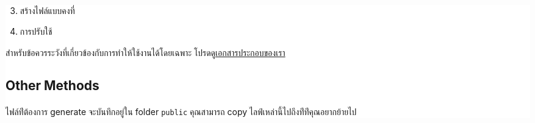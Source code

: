 3. สร้างไฟล์แบบคงที่

4. การปรับใช้

สำหรับข้อควรระวังที่เกี่ยวข้องกับการทำให้ใช้งานได้โดยเฉพาะ โปรดดู[เอกสารประกอบของเรา](https://github.com/NaturalSelectionLabs/hexo-deployer-rss3/tree/develop/docs/zh_CN/start.md)

## Other Methods

ไฟล์ท่ีต้องการ generate จะบันทึกอยู่ใน folder `public` คุณสามารถ copy
ไลฟ์เหล่านี้ไปถึงท่ีท่ีคุณอยากย้ายไป

[hexo-deployer-git]: https://github.com/hexojs/hexo-deployer-git
[hexo-deployer-heroku]: https://github.com/hexojs/hexo-deployer-heroku
[hexo-deployer-rsync]: https://github.com/hexojs/hexo-deployer-rsync
[hexo-deployer-openshift]: https://github.com/hexojs/hexo-deployer-openshift
[hexo-deployer-ftpsync]: https://github.com/hexojs/hexo-deployer-ftpsync
[hexo-deployer-rss3]: https://github.com/NaturalSelectionLabs/hexo-deployer-rss3
